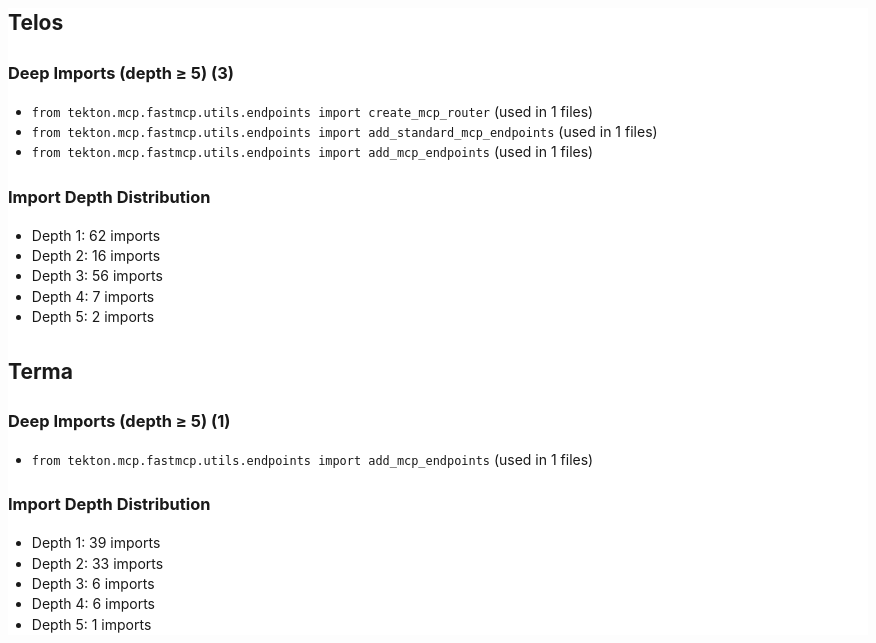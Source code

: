 ## Telos

### Deep Imports (depth ≥ 5) (3)
- `from tekton.mcp.fastmcp.utils.endpoints import create_mcp_router` (used in 1 files)
- `from tekton.mcp.fastmcp.utils.endpoints import add_standard_mcp_endpoints` (used in 1 files)
- `from tekton.mcp.fastmcp.utils.endpoints import add_mcp_endpoints` (used in 1 files)

### Import Depth Distribution
- Depth 1: 62 imports
- Depth 2: 16 imports
- Depth 3: 56 imports
- Depth 4: 7 imports
- Depth 5: 2 imports

## Terma

### Deep Imports (depth ≥ 5) (1)
- `from tekton.mcp.fastmcp.utils.endpoints import add_mcp_endpoints` (used in 1 files)

### Import Depth Distribution
- Depth 1: 39 imports
- Depth 2: 33 imports
- Depth 3: 6 imports
- Depth 4: 6 imports
- Depth 5: 1 imports
